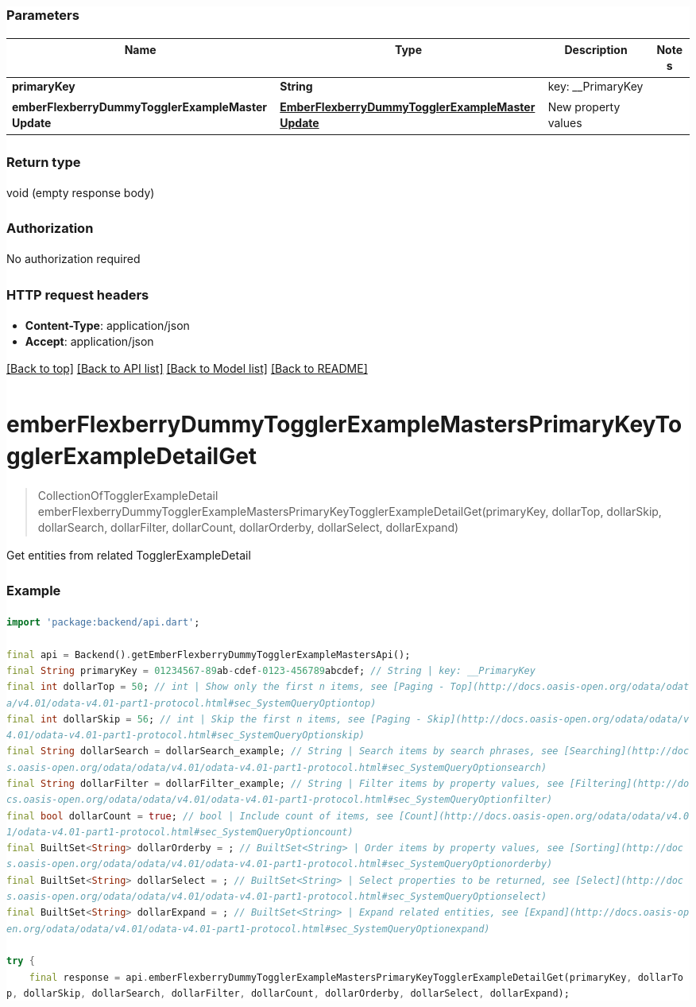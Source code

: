 ### Parameters

Name | Type | Description  | Notes
------------- | ------------- | ------------- | -------------
 **primaryKey** | **String**| key: __PrimaryKey | 
 **emberFlexberryDummyTogglerExampleMasterUpdate** | [**EmberFlexberryDummyTogglerExampleMasterUpdate**](EmberFlexberryDummyTogglerExampleMasterUpdate.md)| New property values | 

### Return type

void (empty response body)

### Authorization

No authorization required

### HTTP request headers

 - **Content-Type**: application/json
 - **Accept**: application/json

[[Back to top]](#) [[Back to API list]](../README.md#documentation-for-api-endpoints) [[Back to Model list]](../README.md#documentation-for-models) [[Back to README]](../README.md)

# **emberFlexberryDummyTogglerExampleMastersPrimaryKeyTogglerExampleDetailGet**
> CollectionOfTogglerExampleDetail emberFlexberryDummyTogglerExampleMastersPrimaryKeyTogglerExampleDetailGet(primaryKey, dollarTop, dollarSkip, dollarSearch, dollarFilter, dollarCount, dollarOrderby, dollarSelect, dollarExpand)

Get entities from related TogglerExampleDetail

### Example
```dart
import 'package:backend/api.dart';

final api = Backend().getEmberFlexberryDummyTogglerExampleMastersApi();
final String primaryKey = 01234567-89ab-cdef-0123-456789abcdef; // String | key: __PrimaryKey
final int dollarTop = 50; // int | Show only the first n items, see [Paging - Top](http://docs.oasis-open.org/odata/odata/v4.01/odata-v4.01-part1-protocol.html#sec_SystemQueryOptiontop)
final int dollarSkip = 56; // int | Skip the first n items, see [Paging - Skip](http://docs.oasis-open.org/odata/odata/v4.01/odata-v4.01-part1-protocol.html#sec_SystemQueryOptionskip)
final String dollarSearch = dollarSearch_example; // String | Search items by search phrases, see [Searching](http://docs.oasis-open.org/odata/odata/v4.01/odata-v4.01-part1-protocol.html#sec_SystemQueryOptionsearch)
final String dollarFilter = dollarFilter_example; // String | Filter items by property values, see [Filtering](http://docs.oasis-open.org/odata/odata/v4.01/odata-v4.01-part1-protocol.html#sec_SystemQueryOptionfilter)
final bool dollarCount = true; // bool | Include count of items, see [Count](http://docs.oasis-open.org/odata/odata/v4.01/odata-v4.01-part1-protocol.html#sec_SystemQueryOptioncount)
final BuiltSet<String> dollarOrderby = ; // BuiltSet<String> | Order items by property values, see [Sorting](http://docs.oasis-open.org/odata/odata/v4.01/odata-v4.01-part1-protocol.html#sec_SystemQueryOptionorderby)
final BuiltSet<String> dollarSelect = ; // BuiltSet<String> | Select properties to be returned, see [Select](http://docs.oasis-open.org/odata/odata/v4.01/odata-v4.01-part1-protocol.html#sec_SystemQueryOptionselect)
final BuiltSet<String> dollarExpand = ; // BuiltSet<String> | Expand related entities, see [Expand](http://docs.oasis-open.org/odata/odata/v4.01/odata-v4.01-part1-protocol.html#sec_SystemQueryOptionexpand)

try {
    final response = api.emberFlexberryDummyTogglerExampleMastersPrimaryKeyTogglerExampleDetailGet(primaryKey, dollarTop, dollarSkip, dollarSearch, dollarFilter, dollarCount, dollarOrderby, dollarSelect, dollarExpand);
```